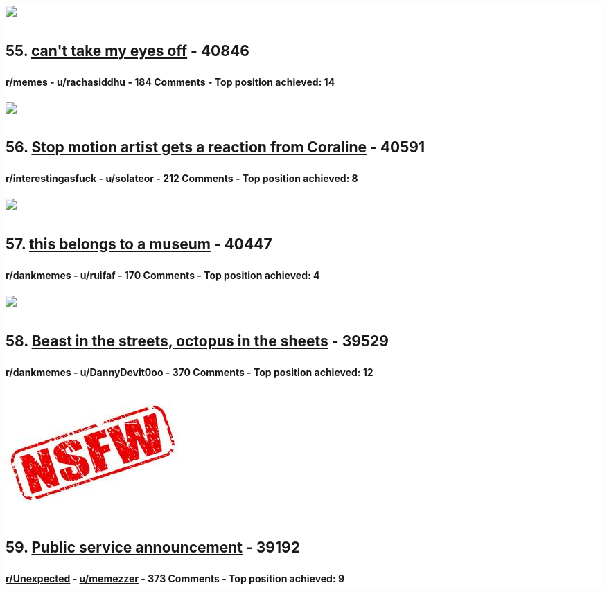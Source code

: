 <a href="https://i.redd.it/34scfawbd8r61.jpg"><img src="https://b.thumbs.redditmedia.com/us40aYx70-9AC3WaufFskc6nAWy3JY20wIrco1rEA2E.jpg"></img></a>

## 55. [can't take my eyes off](http://reddit.com/r/memes/comments/mjxuig/cant_take_my_eyes_off/) - 40846
#### [r/memes](http://reddit.com/r/memes) - [u/rachasiddhu](http://reddit.com/u/rachasiddhu) - 184 Comments - Top position achieved: 14

<a href="https://i.redd.it/8yjcz0bk86r61.gif"><img src="https://b.thumbs.redditmedia.com/2mbDLAFC7z--4NKkj6ww7AwNqHziY2UEpOgaGtCp-kc.jpg"></img></a>

## 56. [Stop motion artist gets a reaction from Coraline](http://reddit.com/r/interestingasfuck/comments/mk1q1s/stop_motion_artist_gets_a_reaction_from_coraline/) - 40591
#### [r/interestingasfuck](http://reddit.com/r/interestingasfuck) - [u/solateor](http://reddit.com/u/solateor) - 212 Comments - Top position achieved: 8

<a href="https://i.imgur.com/2OsoXSk.gifv"><img src="https://a.thumbs.redditmedia.com/Wq1SBh1RG1ypSd8Jyb2HmUMozE2dkNEMXwYDazb03a8.jpg"></img></a>

## 57. [this belongs to a museum](http://reddit.com/r/dankmemes/comments/mjshj0/this_belongs_to_a_museum/) - 40447
#### [r/dankmemes](http://reddit.com/r/dankmemes) - [u/ruifaf](http://reddit.com/u/ruifaf) - 170 Comments - Top position achieved: 4

<a href="https://i.redd.it/cu1lw0ipd4r61.jpg"><img src="https://b.thumbs.redditmedia.com/bzkFwGWKrV608o2v7R3wE7hTsSZp8k5gRUEUNNeb4Nw.jpg"></img></a>

## 58. [Beast in the streets, octopus in the sheets](http://reddit.com/r/dankmemes/comments/mk64pb/beast_in_the_streets_octopus_in_the_sheets/) - 39529
#### [r/dankmemes](http://reddit.com/r/dankmemes) - [u/DannyDevit0oo](http://reddit.com/u/DannyDevit0oo) - 370 Comments - Top position achieved: 12

<a href="https://i.redd.it/kiekpcc7d8r61.jpg"><img src="https://github.com/mgerb/top-of-reddit/raw/master/nsfw.jpg"></img></a>

## 59. [Public service announcement](http://reddit.com/r/Unexpected/comments/mjp8ml/public_service_announcement/) - 39192
#### [r/Unexpected](http://reddit.com/r/Unexpected) - [u/memezzer](http://reddit.com/u/memezzer) - 373 Comments - Top position achieved: 9
